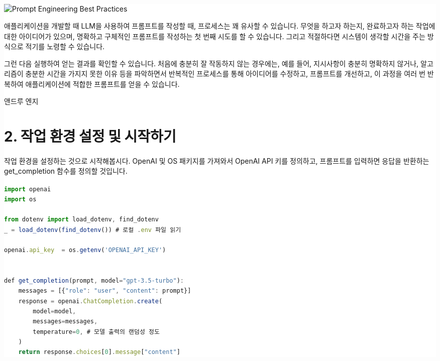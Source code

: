 <ins class="adsbygoogle"
     style="display:block"
     data-ad-client="ca-pub-4877378276818686"
     data-ad-slot="1107185301"
     data-ad-format="auto"
     data-full-width-responsive="true"></ins>

<script>
     (adsbygoogle = window.adsbygoogle || []).push({});
</script>

![Prompt Engineering Best Practices](/assets/img/2024-06-19-PromptEngineeringBestPracticesIterativePromptDevelopment_1.png)

애플리케이션을 개발할 때 LLM을 사용하여 프롬프트를 작성할 때, 프로세스는 꽤 유사할 수 있습니다. 무엇을 하고자 하는지, 완료하고자 하는 작업에 대한 아이디어가 있으며, 명확하고 구체적인 프롬프트를 작성하는 첫 번째 시도를 할 수 있습니다. 그리고 적절하다면 시스템이 생각할 시간을 주는 방식으로 적기를 노령할 수 있습니다.

그런 다음 실행하여 얻는 결과를 확인할 수 있습니다. 처음에 충분히 잘 작동하지 않는 경우에는, 예를 들어, 지시사항이 충분히 명확하지 않거나, 알고리즘이 충분한 시간을 가지지 못한 이유 등을 파악하면서 반복적인 프로세스를 통해 아이디어를 수정하고, 프롬프트를 개선하고, 이 과정을 여러 번 반복하여 애플리케이션에 적합한 프롬프트를 얻을 수 있습니다.

앤드루 엔지



<ins class="adsbygoogle"
     style="display:block"
     data-ad-client="ca-pub-4877378276818686"
     data-ad-slot="1107185301"
     data-ad-format="auto"
     data-full-width-responsive="true"></ins>

<script>
     (adsbygoogle = window.adsbygoogle || []).push({});
</script>

# 2. 작업 환경 설정 및 시작하기

작업 환경을 설정하는 것으로 시작해봅시다. OpenAI 및 OS 패키지를 가져와서 OpenAI API 키를 정의하고, 프롬프트를 입력하면 응답을 반환하는 get_completion 함수를 정의할 것입니다.

```js
import openai
import os

from dotenv import load_dotenv, find_dotenv
_ = load_dotenv(find_dotenv()) # 로컬 .env 파일 읽기

openai.api_key  = os.getenv('OPENAI_API_KEY')


def get_completion(prompt, model="gpt-3.5-turbo"):
    messages = [{"role": "user", "content": prompt}]
    response = openai.ChatCompletion.create(
        model=model,
        messages=messages,
        temperature=0, # 모델 출력의 랜덤성 정도
    )
    return response.choices[0].message["content"]
```
